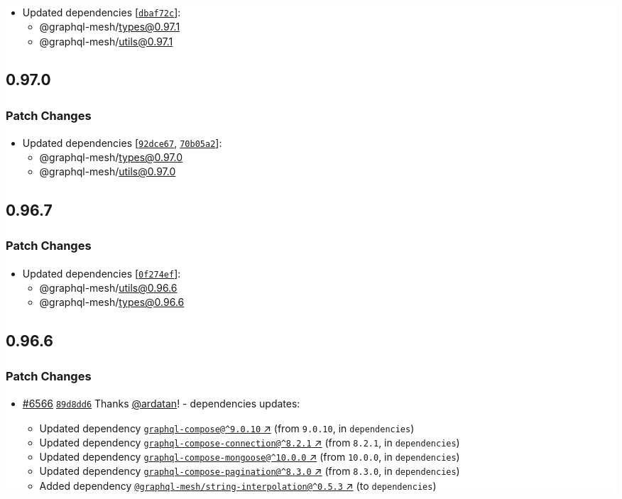 - Updated dependencies
  [[`dbaf72c`](https://github.com/ardatan/graphql-mesh/commit/dbaf72c4520f64524dce14b798019639c4d57020)]:
  - @graphql-mesh/types@0.97.1
  - @graphql-mesh/utils@0.97.1

## 0.97.0

### Patch Changes

- Updated dependencies
  [[`92dce67`](https://github.com/ardatan/graphql-mesh/commit/92dce67df35d70001ca9c818870a85256175279a),
  [`70b05a2`](https://github.com/ardatan/graphql-mesh/commit/70b05a20a948b5ebed5306c14710c8839225cdad)]:
  - @graphql-mesh/types@0.97.0
  - @graphql-mesh/utils@0.97.0

## 0.96.7

### Patch Changes

- Updated dependencies
  [[`0f274ef`](https://github.com/ardatan/graphql-mesh/commit/0f274ef8177068da65e50e08607998d0ed63e8b9)]:
  - @graphql-mesh/utils@0.96.6
  - @graphql-mesh/types@0.96.6

## 0.96.6

### Patch Changes

- [#6566](https://github.com/ardatan/graphql-mesh/pull/6566)
  [`89d8dd6`](https://github.com/ardatan/graphql-mesh/commit/89d8dd6dde4b74a9c3edb3438ef23f2498d94276)
  Thanks [@ardatan](https://github.com/ardatan)! - dependencies updates:

  - Updated dependency
    [`graphql-compose@^9.0.10` ↗︎](https://www.npmjs.com/package/graphql-compose/v/9.0.10) (from
    `9.0.10`, in `dependencies`)
  - Updated dependency
    [`graphql-compose-connection@^8.2.1` ↗︎](https://www.npmjs.com/package/graphql-compose-connection/v/8.2.1)
    (from `8.2.1`, in `dependencies`)
  - Updated dependency
    [`graphql-compose-mongoose@^10.0.0` ↗︎](https://www.npmjs.com/package/graphql-compose-mongoose/v/10.0.0)
    (from `10.0.0`, in `dependencies`)
  - Updated dependency
    [`graphql-compose-pagination@^8.3.0` ↗︎](https://www.npmjs.com/package/graphql-compose-pagination/v/8.3.0)
    (from `8.3.0`, in `dependencies`)
  - Added dependency
    [`@graphql-mesh/string-interpolation@^0.5.3` ↗︎](https://www.npmjs.com/package/@graphql-mesh/string-interpolation/v/0.5.3)
    (to `dependencies`)
